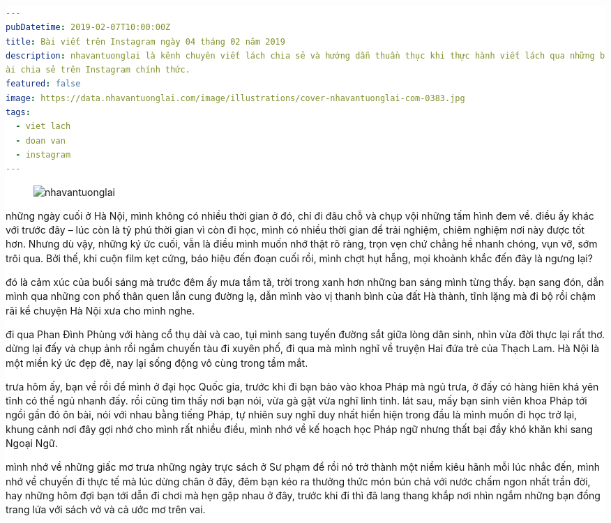 ```yaml
---
pubDatetime: 2019-02-07T10:00:00Z
title: Bài viết trên Instagram ngày 04 tháng 02 năm 2019
description: nhavantuonglai là kênh chuyên viết lách chia sẻ và hướng dẫn thuần thục khi thực hành viết lách qua những bài chia sẻ trên Instagram chính thức.
featured: false
image: https://data.nhavantuonglai.com/image/illustrations/cover-nhavantuonglai-com-0383.jpg
tags:
  - viet lach
  - doan van
  - instagram
---
```


<figure><img src="https://data.nhavantuonglai.com/image/illustrations/cover-nhavantuonglai-com-0310.jpg" alt="nhavantuonglai" title="nhavantuonglai" height=100% width=100%><figcaption><p></p></figcaption></figure>

những ngày cuối ở Hà Nội, mình không có nhiều thời gian ở đó, chỉ đi đâu chỗ và chụp vội những tấm hình đem về. điều ấy khác với trước đây – lúc còn là tỷ phú thời gian vì còn đi học, mình có nhiều thời gian để trải nghiệm, chiêm nghiệm nơi này được tốt hơn. Nhưng dù vậy, những ký ức cuối, vẫn là điều mình muốn nhớ thật rõ ràng, trọn vẹn chứ chẳng hề nhanh chóng, vụn vỡ, sớm trôi qua. Bởi thế, khi cuộn film kẹt cứng, báo hiệu đến đoạn cuối rồi, mình chợt hụt hẫng, mọi khoảnh khắc đến đây là ngưng lại?

đó là cảm xúc của buổi sáng mà trước đêm ấy mưa tầm tã, trời trong xanh hơn những ban sáng mình từng thấy. bạn sang đón, dẫn mình qua những con phố thân quen lẫn cung đường lạ, dẫn mình vào vị thanh bình của đất Hà thành, tĩnh lặng mà đi bộ rồi chậm rãi kể chuyện Hà Nội xưa cho mình nghe.

đi qua Phan Đình Phùng với hàng cổ thụ dài và cao, tụi mình sang tuyến đường sắt giữa lòng dân sinh, nhìn vừa đời thực lại rất thơ. dừng lại đấy và chụp ảnh rồi ngắm chuyến tàu đi xuyên phố, đi qua mà mình nghĩ về truyện Hai đứa trẻ của Thạch Lam. Hà Nội là một miền ký ức đẹp đẽ, nay lại sống động vô cùng trong tầm mắt.

trưa hôm ấy, bạn về rồi để mình ở đại học Quốc gia, trước khi đi bạn bảo vào khoa Pháp mà ngủ trưa, ở đấy có hàng hiên khá yên tĩnh có thể ngủ nhanh đấy. rồi cũng tìm thấy nơi bạn nói, vừa gà gật vừa nghĩ linh tinh. lát sau, mấy bạn sinh viên khoa Pháp tới ngồi gần đó ôn bài, nói với nhau bằng tiếng Pháp, tự nhiên suy nghĩ duy nhất hiển hiện trong đầu là mình muốn đi học trở lại, khung cảnh nơi đây gợi nhớ cho mình rất nhiều điều, mình nhớ về kế hoạch học Pháp ngữ nhưng thất bại đầy khó khăn khi sang Ngoại Ngữ.

mình nhớ về những giấc mơ trưa những ngày trực sách ở Sư phạm để rồi nó trở thành một niềm kiêu hãnh mỗi lúc nhắc đến, mình nhớ về chuyến đi thực tế mà lúc dừng chân ở đây, đêm bạn kéo ra thưởng thức món bún chả với nước chấm ngon nhất trần đời, hay những hôm đợi bạn tới dẫn đi chơi mà hẹn gặp nhau ở đây, trước khi đi thì đã lang thang khắp nơi nhìn ngắm những bạn đồng trang lứa với sách vở và cả ước mơ trên vai.
